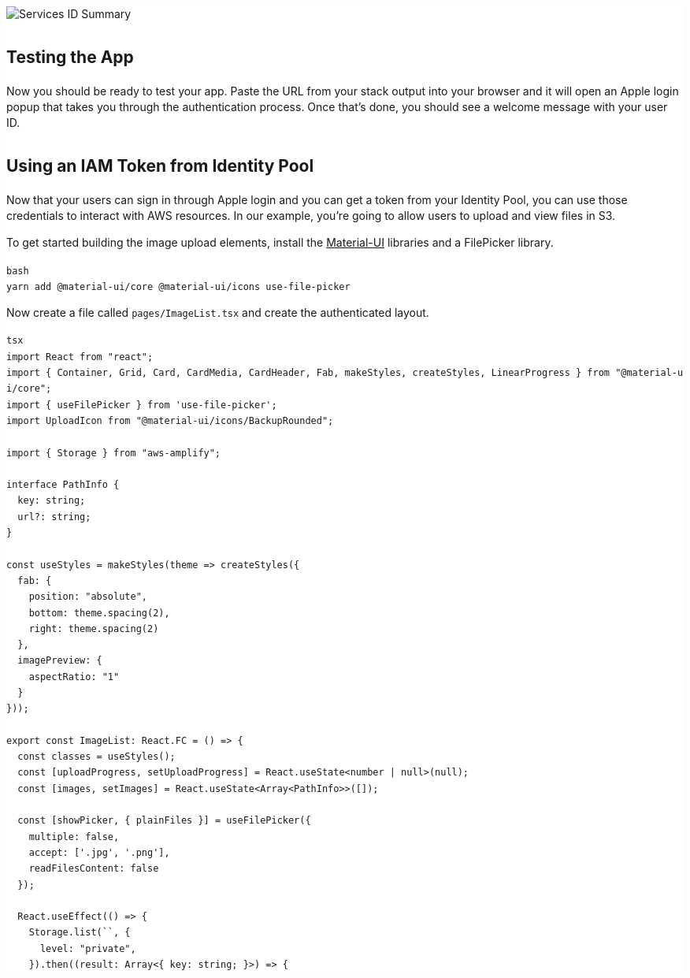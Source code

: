 ![Services ID Summary](https://i.imgur.com/0X9tuz6.png)

## Testing the App

Now you should be ready to test your app. Paste the URL from your stack output into your browser and it will open an Apple login popup that takes you through the authentication process. Once that’s done, you should see a welcome message with your user ID.

## Using an IAM Token from Identity Pool

Now that your users can sign in through Apple login and you can get a token from your Identity Pool, you can use those credentials to interact with AWS resources. In our example, you’re going to allow users to upload and view files in S3.

To get started building the image upload elements, install the [Material-UI](https://material-ui.com/) libraries and a FilePicker library.

```
bash
yarn add @material-ui/core @material-ui/icons use-file-picker
```

Now create a file called `pages/ImageList.tsx` and create the authenticated layout.

```
tsx
import React from "react";
import { Container, Grid, Card, CardMedia, CardHeader, Fab, makeStyles, createStyles, LinearProgress } from "@material-ui/core";
import { useFilePicker } from 'use-file-picker';
import UploadIcon from "@material-ui/icons/BackupRounded";

import { Storage } from "aws-amplify";

interface PathInfo {
  key: string;
  url?: string;
}

const useStyles = makeStyles(theme => createStyles({
  fab: {
    position: "absolute",
    bottom: theme.spacing(2),
    right: theme.spacing(2)
  },
  imagePreview: {
    aspectRatio: "1"
  }
}));

export const ImageList: React.FC = () => {
  const classes = useStyles();
  const [uploadProgress, setUploadProgress] = React.useState<number | null>(null);
  const [images, setImages] = React.useState<Array<PathInfo>>([]);

  const [showPicker, { plainFiles }] = useFilePicker({
    multiple: false,
    accept: ['.jpg', '.png'],
    readFilesContent: false
  });

  React.useEffect(() => {
    Storage.list(``, {
      level: "private",
    }).then((result: Array<{ key: string; }>) => {
```